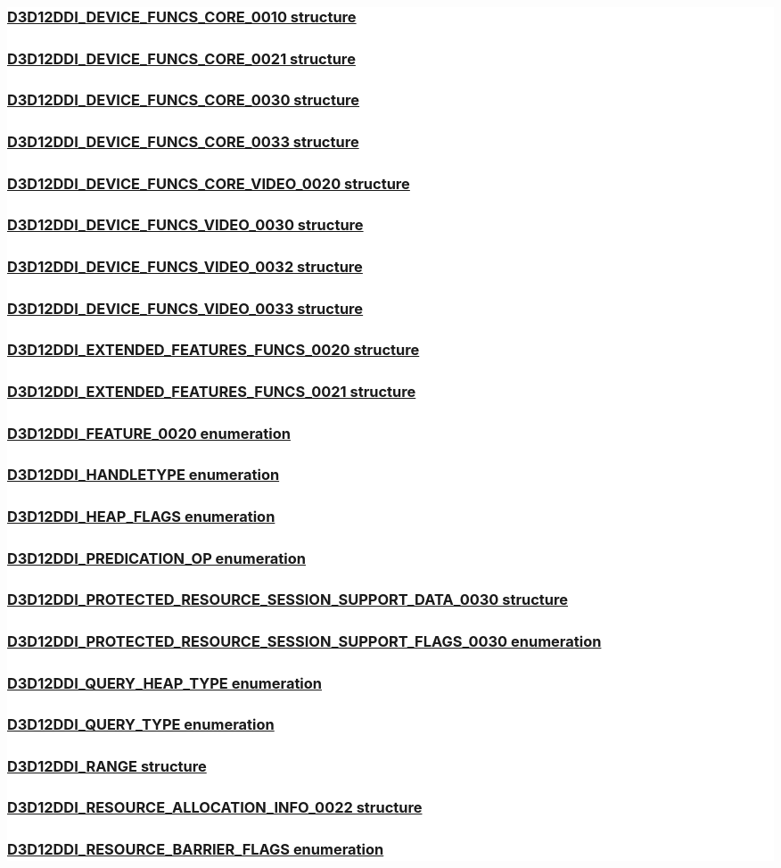 ### [D3D12DDI_DEVICE_FUNCS_CORE_0010 structure](content\d3d12umddi\ns-d3d12umddi-d3d12ddi-device-funcs-core-0010.md)
### [D3D12DDI_DEVICE_FUNCS_CORE_0021 structure](content\d3d12umddi\ns-d3d12umddi-d3d12ddi-device-funcs-core-0021.md)
### [D3D12DDI_DEVICE_FUNCS_CORE_0030 structure](content\d3d12umddi\ns-d3d12umddi-d3d12ddi-device-funcs-core-0030.md)
### [D3D12DDI_DEVICE_FUNCS_CORE_0033 structure](content\d3d12umddi\ns-d3d12umddi-d3d12ddi-device-funcs-core-0033.md)
### [D3D12DDI_DEVICE_FUNCS_CORE_VIDEO_0020 structure](content\d3d12umddi\ns-d3d12umddi-d3d12ddi-device-funcs-core-video-0020.md)
### [D3D12DDI_DEVICE_FUNCS_VIDEO_0030 structure](content\d3d12umddi\ns-d3d12umddi-d3d12ddi-device-funcs-video-0030.md)
### [D3D12DDI_DEVICE_FUNCS_VIDEO_0032 structure](content\d3d12umddi\ns-d3d12umddi-d3d12ddi-device-funcs-video-0032.md)
### [D3D12DDI_DEVICE_FUNCS_VIDEO_0033 structure](content\d3d12umddi\ns-d3d12umddi-d3d12ddi-device-funcs-video-0033.md)
### [D3D12DDI_EXTENDED_FEATURES_FUNCS_0020 structure](content\d3d12umddi\ns-d3d12umddi-d3d12ddi-extended-features-funcs-0020.md)
### [D3D12DDI_EXTENDED_FEATURES_FUNCS_0021 structure](content\d3d12umddi\ns-d3d12umddi-d3d12ddi-extended-features-funcs-0021.md)
### [D3D12DDI_FEATURE_0020 enumeration](content\d3d12umddi\ne-d3d12umddi-d3d12ddi-feature-0020.md)
### [D3D12DDI_HANDLETYPE enumeration](content\d3d12umddi\ne-d3d12umddi-d3d12ddi-handletype.md)
### [D3D12DDI_HEAP_FLAGS enumeration](content\d3d12umddi\ne-d3d12umddi-d3d12ddi-heap-flags.md)
### [D3D12DDI_PREDICATION_OP enumeration](content\d3d12umddi\ne-d3d12umddi-d3d12ddi-predication-op.md)
### [D3D12DDI_PROTECTED_RESOURCE_SESSION_SUPPORT_DATA_0030 structure](content\d3d12umddi\ns-d3d12umddi-d3d12ddi-protected-resource-session-support-data-0030.md)
### [D3D12DDI_PROTECTED_RESOURCE_SESSION_SUPPORT_FLAGS_0030 enumeration](content\d3d12umddi\ne-d3d12umddi-d3d12ddi-protected-resource-session-support-flags-0030.md)
### [D3D12DDI_QUERY_HEAP_TYPE enumeration](content\d3d12umddi\ne-d3d12umddi-d3d12ddi-query-heap-type.md)
### [D3D12DDI_QUERY_TYPE enumeration](content\d3d12umddi\ne-d3d12umddi-d3d12ddi-query-type.md)
### [D3D12DDI_RANGE structure](content\d3d12umddi\ns-d3d12umddi-d3d12ddi-range.md)
### [D3D12DDI_RESOURCE_ALLOCATION_INFO_0022 structure](content\d3d12umddi\ns-d3d12umddi-d3d12ddi-resource-allocation-info-0022.md)
### [D3D12DDI_RESOURCE_BARRIER_FLAGS enumeration](content\d3d12umddi\ne-d3d12umddi-d3d12ddi-resource-barrier-flags.md)